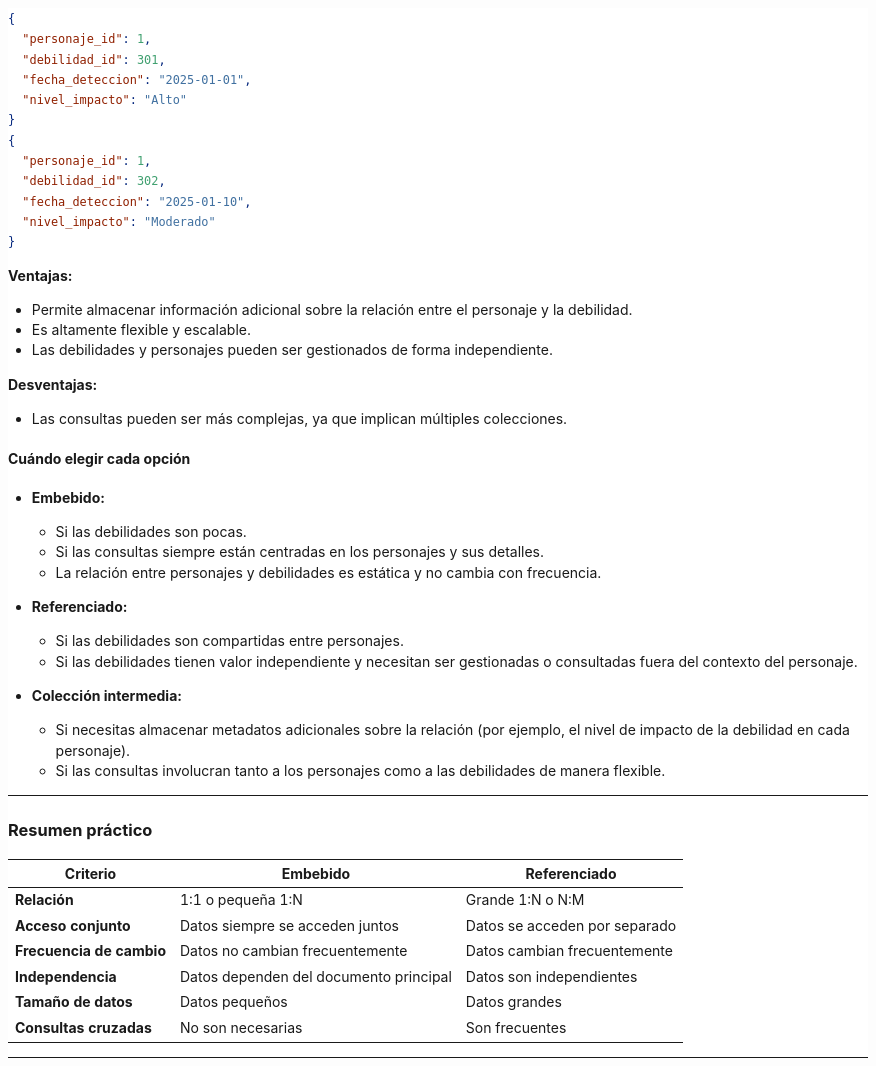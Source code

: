 ```json title="Colección Intermedia Personaje_Debilidad"
{
  "personaje_id": 1,
  "debilidad_id": 301,
  "fecha_deteccion": "2025-01-01",
  "nivel_impacto": "Alto"
}
{
  "personaje_id": 1,
  "debilidad_id": 302,
  "fecha_deteccion": "2025-01-10",
  "nivel_impacto": "Moderado"
}
```

**Ventajas:**
- Permite almacenar información adicional sobre la relación entre el personaje y la debilidad.
- Es altamente flexible y escalable.
- Las debilidades y personajes pueden ser gestionados de forma independiente.

**Desventajas:**
- Las consultas pueden ser más complejas, ya que implican múltiples colecciones.

#### Cuándo elegir cada opción

- **Embebido:**
  - Si las debilidades son pocas.
  - Si las consultas siempre están centradas en los personajes y sus detalles.
  - La relación entre personajes y debilidades es estática y no cambia con frecuencia.

- **Referenciado:**
  - Si las debilidades son compartidas entre personajes.
  - Si las debilidades tienen valor independiente y necesitan ser gestionadas o consultadas fuera del contexto del personaje.

- **Colección intermedia:**
  - Si necesitas almacenar metadatos adicionales sobre la relación (por ejemplo, el nivel de impacto de la debilidad en cada personaje).
  - Si las consultas involucran tanto a los personajes como a las debilidades de manera flexible.

--- 

### Resumen práctico

| **Criterio**              | **Embebido**                                 | **Referenciado**                            |
|---------------------------|---------------------------------------------|--------------------------------------------|
| **Relación**              | 1:1 o pequeña 1:N                           | Grande 1:N o N:M                           |
| **Acceso conjunto**       | Datos siempre se acceden juntos             | Datos se acceden por separado              |
| **Frecuencia de cambio**  | Datos no cambian frecuentemente             | Datos cambian frecuentemente               |
| **Independencia**         | Datos dependen del documento principal      | Datos son independientes                   |
| **Tamaño de datos**       | Datos pequeños                              | Datos grandes                              |
| **Consultas cruzadas**    | No son necesarias                           | Son frecuentes                             |

---